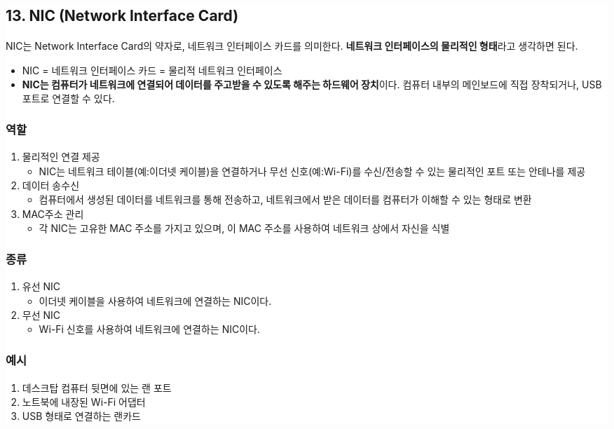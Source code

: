 ## 13. NIC (Network Interface Card)

NIC는 Network Interface Card의 약자로, 네트워크 인터페이스 카드를 의미한다. **네트워크 인터페이스의 물리적인 형태**라고 생각하면 된다.
- NIC = 네트워크 인터페이스 카드 = 물리적 네트워크 인터페이스
- **NIC는 컴퓨터가 네트워크에 연결되어 데이터를 주고받을 수 있도록 해주는 하드웨어 장치**이다. 컴퓨터 내부의 메인보드에 직접 장착되거나, USB 포트로 연결할 수 있다.

### 역할
1. 물리적인 연결 제공
   - NIC는 네트워크 테이블(예:이더넷 케이블)을 연결하거나 무선 신호(예:Wi-Fi)를 수신/전송할 수 있는 물리적인 포트 또는 안테나를 제공
2. 데이터 송수신
   - 컴퓨터에서 생성된 데이터를 네트워크를 통해 전송하고, 네트워크에서 받은 데이터를 컴퓨터가 이해할 수 있는 형태로 변환
3. MAC주소 관리
   - 각 NIC는 고유한 MAC 주소를 가지고 있으며, 이 MAC 주소를 사용하여 네트워크 상에서 자신을 식별

### 종류
1. 유선 NIC
   - 이더넷 케이블을 사용하여 네트워크에 연결하는 NIC이다.
2. 무선 NIC
   - Wi-Fi 신호를 사용하여 네트워크에 연결하는 NIC이다.

### 예시
1. 데스크탑 컴퓨터 뒷면에 있는 랜 포트
2. 노트북에 내장된 Wi-Fi 어댑터
3. USB 형태로 연결하는 랜카드
